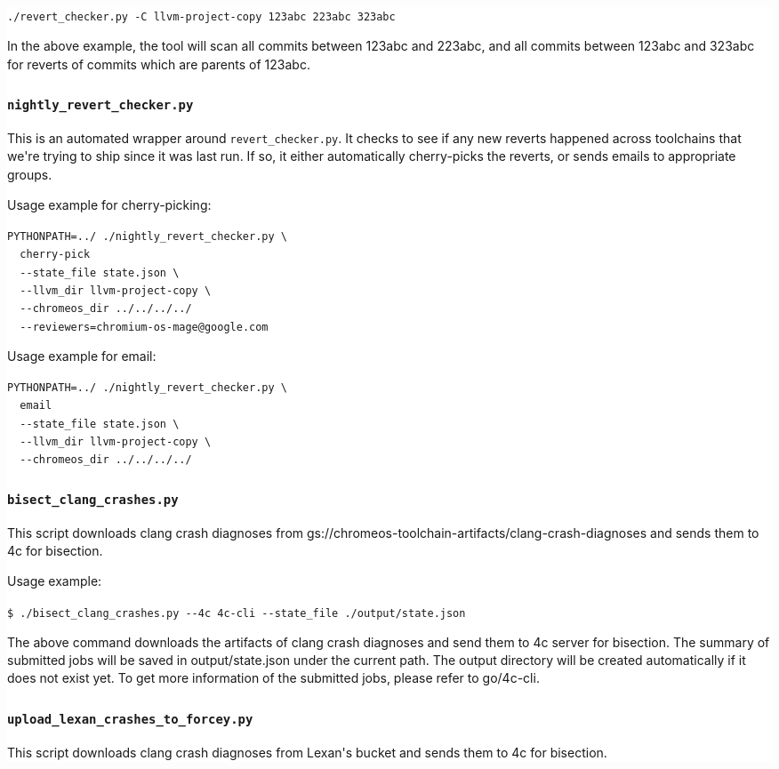 ```
./revert_checker.py -C llvm-project-copy 123abc 223abc 323abc
```

In the above example, the tool will scan all commits between 123abc and 223abc,
and all commits between 123abc and 323abc for reverts of commits which are
parents of 123abc.

### `nightly_revert_checker.py`

This is an automated wrapper around `revert_checker.py`. It checks to see if any
new reverts happened across toolchains that we're trying to ship since it was
last run. If so, it either automatically cherry-picks the reverts, or sends
emails to appropriate groups.

Usage example for cherry-picking:
```
PYTHONPATH=../ ./nightly_revert_checker.py \
  cherry-pick
  --state_file state.json \
  --llvm_dir llvm-project-copy \
  --chromeos_dir ../../../../
  --reviewers=chromium-os-mage@google.com
```

Usage example for email:
```
PYTHONPATH=../ ./nightly_revert_checker.py \
  email
  --state_file state.json \
  --llvm_dir llvm-project-copy \
  --chromeos_dir ../../../../
```

### `bisect_clang_crashes.py`

This script downloads clang crash diagnoses from
gs://chromeos-toolchain-artifacts/clang-crash-diagnoses and sends them to 4c for
bisection.

Usage example:

```
$ ./bisect_clang_crashes.py --4c 4c-cli --state_file ./output/state.json
```

The above command downloads the artifacts of clang crash diagnoses and send them
to 4c server for bisection. The summary of submitted jobs will be saved in
output/state.json under the current path. The output directory will be created
automatically if it does not exist yet. To get more information of the submitted
jobs, please refer to go/4c-cli.

### `upload_lexan_crashes_to_forcey.py`

This script downloads clang crash diagnoses from Lexan's bucket and sends them
to 4c for bisection.
